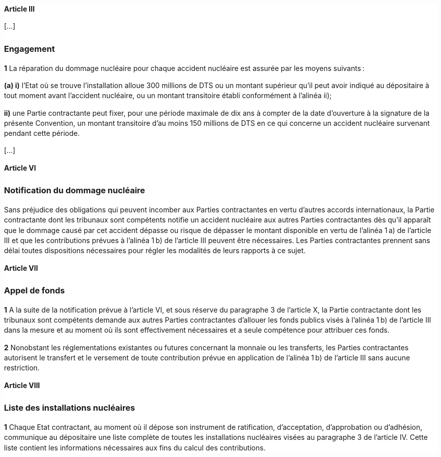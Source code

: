**Article III** 

[...]


### Engagement

**1** La réparation du dommage nucléaire pour chaque accident nucléaire est assurée par les moyens suivants :

**(a) i)** l’Etat où se trouve l’installation alloue 300 millions de DTS ou un montant supérieur qu’il peut avoir indiqué au dépositaire à tout moment avant l’accident nucléaire, ou un montant transitoire établi conformément à l’alinéa ii);

**ii)** une Partie contractante peut fixer, pour une période maximale de dix ans à compter de la date d’ouverture à la signature de la présente Convention, un montant transitoire d’au moins 150 millions de DTS en ce qui concerne un accident nucléaire survenant pendant cette période.



[...]






**Article VI** 
### Notification du dommage nucléaire

Sans préjudice des obligations qui peuvent incomber aux Parties contractantes en vertu d’autres accords internationaux, la Partie contractante dont les tribunaux sont compétents notifie un accident nucléaire aux autres Parties contractantes dès qu’il apparaît que le dommage causé par cet accident dépasse ou risque de dépasser le montant disponible en vertu de l’alinéa 1 a) de l’article III et que les contributions prévues à l’alinéa 1 b) de l’article III peuvent être nécessaires. Les Parties contractantes prennent sans délai toutes dispositions nécessaires pour régler les modalités de leurs rapports à ce sujet.


**Article VII** 
### Appel de fonds 

**1** A la suite de la notification prévue à l’article VI, et sous réserve du paragraphe 3 de l’article X, la Partie contractante dont les tribunaux sont compétents demande aux autres Parties contractantes d’allouer les fonds publics visés à l’alinéa 1 b) de l’article III dans la mesure et au moment où ils sont effectivement nécessaires et a seule compétence pour attribuer ces fonds.

**2** Nonobstant les réglementations existantes ou futures concernant la monnaie ou les transferts, les Parties contractantes autorisent le transfert et le versement de toute contribution prévue en application de l’alinéa 1 b) de l’article III sans aucune restriction.


**Article VIII** 
### Liste des installations nucléaires

**1** Chaque Etat contractant, au moment où il dépose son instrument de ratification, d’acceptation, d’approbation ou d’adhésion, communique au dépositaire une liste complète de toutes les installations nucléaires visées au paragraphe 3 de l’article IV. Cette liste contient les informations nécessaires aux fins du calcul des contributions.
